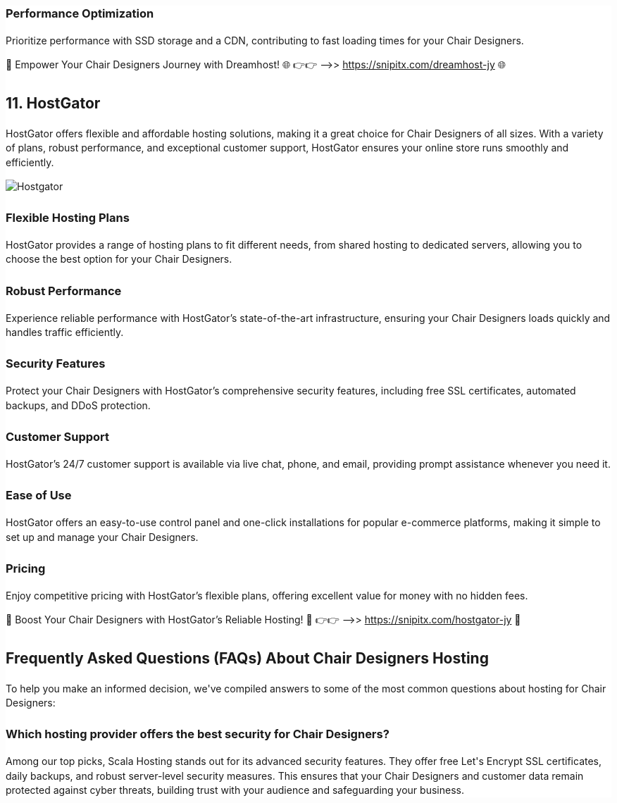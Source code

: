 ### Performance Optimization
Prioritize performance with SSD storage and a CDN, contributing to fast loading times for your Chair Designers.

🚀 Empower Your Chair Designers Journey with Dreamhost! 🌐
👉👉 -->> https://snipitx.com/dreamhost-jy 🌐

## 11. HostGator

HostGator offers flexible and affordable hosting solutions, making it a great choice for Chair Designers of all sizes. With a variety of plans, robust performance, and exceptional customer support, HostGator ensures your online store runs smoothly and efficiently.

![Hostgator](https://i.imgur.com/SNC0dSu.jpeg "Hostgator Hosting")

### Flexible Hosting Plans
HostGator provides a range of hosting plans to fit different needs, from shared hosting to dedicated servers, allowing you to choose the best option for your Chair Designers.

### Robust Performance
Experience reliable performance with HostGator’s state-of-the-art infrastructure, ensuring your Chair Designers loads quickly and handles traffic efficiently.

### Security Features
Protect your Chair Designers with HostGator’s comprehensive security features, including free SSL certificates, automated backups, and DDoS protection.

### Customer Support
HostGator’s 24/7 customer support is available via live chat, phone, and email, providing prompt assistance whenever you need it.

### Ease of Use
HostGator offers an easy-to-use control panel and one-click installations for popular e-commerce platforms, making it simple to set up and manage your Chair Designers.

### Pricing
Enjoy competitive pricing with HostGator’s flexible plans, offering excellent value for money with no hidden fees.

🌟 Boost Your Chair Designers with HostGator’s Reliable Hosting! 🚀
👉👉 -->> https://snipitx.com/hostgator-jy 🚀

## Frequently Asked Questions (FAQs) About Chair Designers Hosting

To help you make an informed decision, we've compiled answers to some of the most common questions about hosting for Chair Designers:

### Which hosting provider offers the best security for Chair Designers? 
Among our top picks, Scala Hosting stands out for its advanced security features. They offer free Let's Encrypt SSL certificates, daily backups, and robust server-level security measures. This ensures that your Chair Designers and customer data remain protected against cyber threats, building trust with your audience and safeguarding your business.
